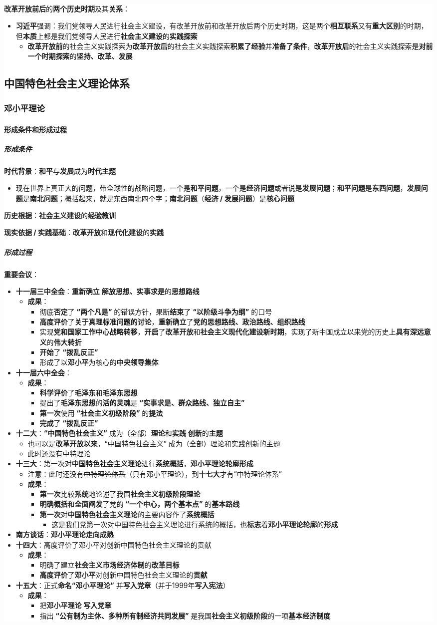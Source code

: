 **改革开放前后**的**两个历史时期**及其**关系**：

+ **习近平**强调：我们党领导人民进行社会主义建设，有改革开放前和改革开放后两个历史时期，这是两个**相互联系**又有**重大区别**的时期，但**本质**上都是我们党领导人民进行**社会主义建设**的**实践探索**
  + **改革开放前**的社会主义实践探索为**改革开放后**的社会主义实践探索**积累了经验**并**准备了条件**，**改革开放后**的社会主义实践探索是**对前一个时期探索**的**坚持、改革、发展**

## 中国特色社会主义理论体系

### 邓小平理论

#### 形成条件和形成过程

##### 形成条件

**时代背景**：**和平**与**发展**成为**时代主题**

+ 现在世界上真正大的问题，带全球性的战略问题，一个是**和平问题**，一个是**经济问题**或者说是**发展问题**；**和平问题**是**东西问题**，**发展问题**是**南北问题**；概括起来，就是东西南北四个字；**南北问题**（**经济 / 发展问题**）是**核心问题**

**历史根据**：**社会主义建设**的**经验教训**

**现实依据 / 实践基础**：**改革开放**和**现代化建设**的**实践**

##### 形成过程

**重要会议**：

+ **十一届三中全会**：**重新确立** **解放思想、实事求是**的**思想路线**
  + **成果**：
    + 彻底**否定**了 **“两个凡是”** 的错误方针，果断**结束**了 **“以阶级斗争为纲”** 的口号
    + **高度评价**了**关于真理标准问题的讨论**，**重新确立**了**党的思想路线、政治路线、组织路线**
    + 实现**党和国家工作中心战略转移**，**开启**了**改革开放**和**社会主义现代化建设新时期**，实现了新中国成立以来党的历史上**具有深远意义**的**伟大转折**
    + **开始**了 **“拨乱反正”**
    + 形成了以**邓小平**为核心的**中央领导集体**
+ **十一届六中全会**：
  + **成果**：
    + **科学评价**了**毛泽东**和**毛泽东思想**
    + 提出了**毛泽东思想**的**活的灵魂**是 **“实事求是、群众路线、独立自主”**
    + **第一次**使用 **“社会主义初级阶段”** 的**提法**
    + **完成**了 **“拨乱反正”**
+ **十二大**：**“中国特色社会主义”** 成为（全部）**理论**和**实践** **创新**的**主题**
  + 也可以是**改革开放以来**，“中国特色社会主义” 成为（全部）理论和实践创新的主题
  + 此时还没有~~中特理论~~
+ **十三大**：第一次对**中国特色社会主义理论**进行**系统概括**，**邓小平理论轮廓形成**
  + 注意：此时还没有~~中特理论体系~~（只有邓小平理论），到**十七大**才有“中特理论体系”
  + **成果**：
    + **第一次**比较**系统**地论述了我国**社会主义初级阶段理论**
    + **明确概括**和**全面阐发**了党的 **“一个中心，两个基本点”** 的**基本路线**
    + **第一次**对**中国特色社会主义理论**的主要内容作了**系统概括**
      + 这是我们党第一次对中国特色社会主义理论进行系统的概括，也**标志**着**邓小平理论轮廓**的**形成**
+ **南方谈话**：**邓小平理论走向成熟**
+ **十四大**：高度评价了邓小平对创新中国特色社会主义理论的贡献
  + **成果**：
    + 明确了建立**社会主义市场经济体制**的**改革目标**
    + **高度评价**了**邓小平**对创新中国特色社会主义理论的**贡献**
+ **十五大**：正式**命名“邓小平理论”** 并**写入党章**（并于1999年**写入宪法**）
  + **成果**：
    + 把**邓小平理论** **写入党章**
    + 指出 **“公有制为主休、多种所有制经济共同发展”** 是我国**社会主义初级阶段**的一项**基本经济制度**
